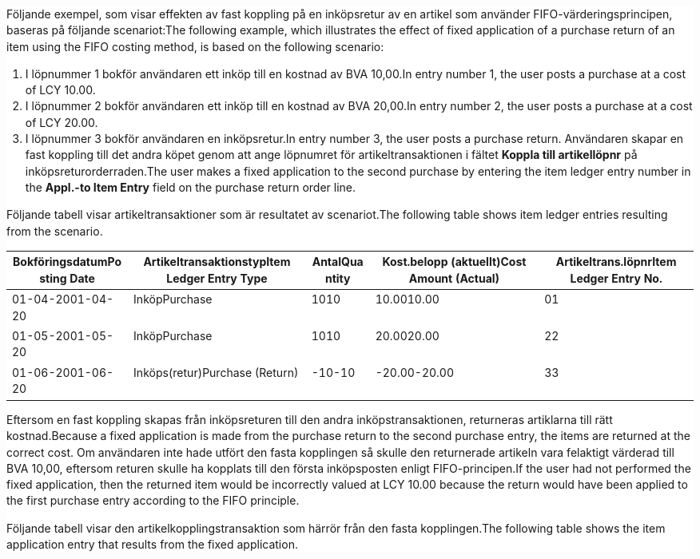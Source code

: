<span data-ttu-id="2c024-215">Följande exempel, som visar effekten av fast koppling på en inköpsretur av en artikel som använder FIFO-värderingsprincipen, baseras på följande scenariot:</span><span class="sxs-lookup"><span data-stu-id="2c024-215">The following example, which illustrates the effect of fixed application of a purchase return of an item using the FIFO costing method, is based on the following scenario:</span></span>  
  
1. <span data-ttu-id="2c024-216">I löpnummer 1 bokför användaren ett inköp till en kostnad av BVA 10,00.</span><span class="sxs-lookup"><span data-stu-id="2c024-216">In entry number 1, the user posts a purchase at a cost of LCY 10.00.</span></span>  
2. <span data-ttu-id="2c024-217">I löpnummer 2 bokför användaren ett inköp till en kostnad av BVA 20,00.</span><span class="sxs-lookup"><span data-stu-id="2c024-217">In entry number 2, the user posts a purchase at a cost of LCY 20.00.</span></span>  
3. <span data-ttu-id="2c024-218">I löpnummer 3 bokför användaren en inköpsretur.</span><span class="sxs-lookup"><span data-stu-id="2c024-218">In entry number 3, the user posts a purchase return.</span></span> <span data-ttu-id="2c024-219">Användaren skapar en fast koppling till det andra köpet genom att ange löpnumret för artikeltransaktionen i fältet **Koppla till artikellöpnr** på inköpsreturorderraden.</span><span class="sxs-lookup"><span data-stu-id="2c024-219">The user makes a fixed application to the second purchase by entering the item ledger entry number in the **Appl.-to Item Entry** field on the purchase return order line.</span></span>  
  
<span data-ttu-id="2c024-220">Följande tabell visar artikeltransaktioner som är resultatet av scenariot.</span><span class="sxs-lookup"><span data-stu-id="2c024-220">The following table shows item ledger entries resulting from the scenario.</span></span>  
  
|<span data-ttu-id="2c024-221">**Bokföringsdatum**</span><span class="sxs-lookup"><span data-stu-id="2c024-221">**Posting Date**</span></span>|<span data-ttu-id="2c024-222">**Artikeltransaktionstyp**</span><span class="sxs-lookup"><span data-stu-id="2c024-222">**Item Ledger Entry Type**</span></span>|<span data-ttu-id="2c024-223">**Antal**</span><span class="sxs-lookup"><span data-stu-id="2c024-223">**Quantity**</span></span>|<span data-ttu-id="2c024-224">**Kost.belopp (aktuellt)**</span><span class="sxs-lookup"><span data-stu-id="2c024-224">**Cost Amount (Actual)**</span></span>|<span data-ttu-id="2c024-225">**Artikeltrans.löpnr**</span><span class="sxs-lookup"><span data-stu-id="2c024-225">**Item Ledger Entry No.**</span></span>|  
|----------------------|---------------------------------------------------|------------------|----------------------------------------------------|---------------------------------------------------|  
|<span data-ttu-id="2c024-226">01-04-20</span><span class="sxs-lookup"><span data-stu-id="2c024-226">01-04-20</span></span>|<span data-ttu-id="2c024-227">Inköp</span><span class="sxs-lookup"><span data-stu-id="2c024-227">Purchase</span></span>|<span data-ttu-id="2c024-228">10</span><span class="sxs-lookup"><span data-stu-id="2c024-228">10</span></span>|<span data-ttu-id="2c024-229">10.00</span><span class="sxs-lookup"><span data-stu-id="2c024-229">10.00</span></span>|<span data-ttu-id="2c024-230">0</span><span class="sxs-lookup"><span data-stu-id="2c024-230">1</span></span>|  
|<span data-ttu-id="2c024-231">01-05-20</span><span class="sxs-lookup"><span data-stu-id="2c024-231">01-05-20</span></span>|<span data-ttu-id="2c024-232">Inköp</span><span class="sxs-lookup"><span data-stu-id="2c024-232">Purchase</span></span>|<span data-ttu-id="2c024-233">10</span><span class="sxs-lookup"><span data-stu-id="2c024-233">10</span></span>|<span data-ttu-id="2c024-234">20.00</span><span class="sxs-lookup"><span data-stu-id="2c024-234">20.00</span></span>|<span data-ttu-id="2c024-235">2</span><span class="sxs-lookup"><span data-stu-id="2c024-235">2</span></span>|  
|<span data-ttu-id="2c024-236">01-06-20</span><span class="sxs-lookup"><span data-stu-id="2c024-236">01-06-20</span></span>|<span data-ttu-id="2c024-237">Inköps(retur)</span><span class="sxs-lookup"><span data-stu-id="2c024-237">Purchase (Return)</span></span>|<span data-ttu-id="2c024-238">-10</span><span class="sxs-lookup"><span data-stu-id="2c024-238">-10</span></span>|<span data-ttu-id="2c024-239">-20.00</span><span class="sxs-lookup"><span data-stu-id="2c024-239">-20.00</span></span>|<span data-ttu-id="2c024-240">3</span><span class="sxs-lookup"><span data-stu-id="2c024-240">3</span></span>|  
  
<span data-ttu-id="2c024-241">Eftersom en fast koppling skapas från inköpsreturen till den andra inköpstransaktionen, returneras artiklarna till rätt kostnad.</span><span class="sxs-lookup"><span data-stu-id="2c024-241">Because a fixed application is made from the purchase return to the second purchase entry, the items are returned at the correct cost.</span></span> <span data-ttu-id="2c024-242">Om användaren inte hade utfört den fasta kopplingen så skulle den returnerade artikeln vara felaktigt värderad till BVA 10,00, eftersom returen skulle ha kopplats till den första inköpsposten enligt FIFO-principen.</span><span class="sxs-lookup"><span data-stu-id="2c024-242">If the user had not performed the fixed application, then the returned item would be incorrectly valued at LCY 10.00 because the return would have been applied to the first purchase entry according to the FIFO principle.</span></span>  
  
<span data-ttu-id="2c024-243">Följande tabell visar den artikelkopplingstransaktion som härrör från den fasta kopplingen.</span><span class="sxs-lookup"><span data-stu-id="2c024-243">The following table shows the item application entry that results from the fixed application.</span></span>  
  